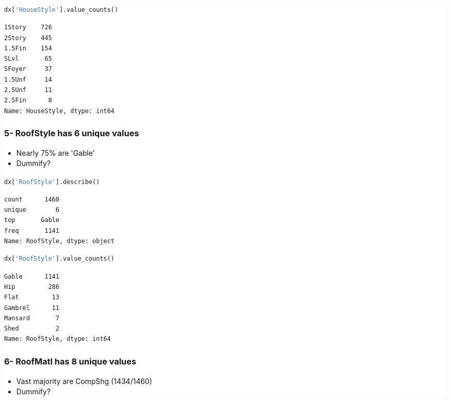 


```python
dx['HouseStyle'].value_counts()
```




    1Story    726
    2Story    445
    1.5Fin    154
    SLvl       65
    SFoyer     37
    1.5Unf     14
    2.5Unf     11
    2.5Fin      8
    Name: HouseStyle, dtype: int64



### 5- RoofStyle has 6 unique values
* Nearly 75% are 'Gable'
* Dummify?


```python
dx['RoofStyle'].describe()
```




    count      1460
    unique        6
    top       Gable
    freq       1141
    Name: RoofStyle, dtype: object




```python
dx['RoofStyle'].value_counts()
```




    Gable      1141
    Hip         286
    Flat         13
    Gambrel      11
    Mansard       7
    Shed          2
    Name: RoofStyle, dtype: int64



### 6- RoofMatl has 8 unique values
* Vast majority are CompShg (1434/1460)
* Dummify?

